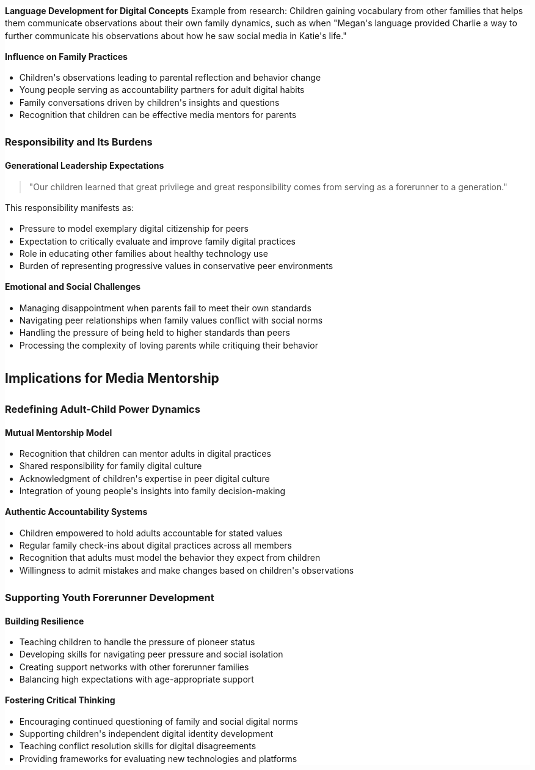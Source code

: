 **Language Development for Digital Concepts**
Example from research: Children gaining vocabulary from other families that helps them communicate observations about their own family dynamics, such as when "Megan's language provided Charlie a way to further communicate his observations about how he saw social media in Katie's life."

**Influence on Family Practices**
- Children's observations leading to parental reflection and behavior change
- Young people serving as accountability partners for adult digital habits
- Family conversations driven by children's insights and questions
- Recognition that children can be effective media mentors for parents

### Responsibility and Its Burdens
**Generational Leadership Expectations**
> "Our children learned that great privilege and great responsibility comes from serving as a forerunner to a generation."

This responsibility manifests as:
- Pressure to model exemplary digital citizenship for peers
- Expectation to critically evaluate and improve family digital practices
- Role in educating other families about healthy technology use
- Burden of representing progressive values in conservative peer environments

**Emotional and Social Challenges**
- Managing disappointment when parents fail to meet their own standards
- Navigating peer relationships when family values conflict with social norms
- Handling the pressure of being held to higher standards than peers
- Processing the complexity of loving parents while critiquing their behavior

## Implications for Media Mentorship

### Redefining Adult-Child Power Dynamics
**Mutual Mentorship Model**
- Recognition that children can mentor adults in digital practices
- Shared responsibility for family digital culture
- Acknowledgment of children's expertise in peer digital culture
- Integration of young people's insights into family decision-making

**Authentic Accountability Systems**
- Children empowered to hold adults accountable for stated values
- Regular family check-ins about digital practices across all members
- Recognition that adults must model the behavior they expect from children
- Willingness to admit mistakes and make changes based on children's observations

### Supporting Youth Forerunner Development
**Building Resilience**
- Teaching children to handle the pressure of pioneer status
- Developing skills for navigating peer pressure and social isolation
- Creating support networks with other forerunner families
- Balancing high expectations with age-appropriate support

**Fostering Critical Thinking**
- Encouraging continued questioning of family and social digital norms
- Supporting children's independent digital identity development
- Teaching conflict resolution skills for digital disagreements
- Providing frameworks for evaluating new technologies and platforms

